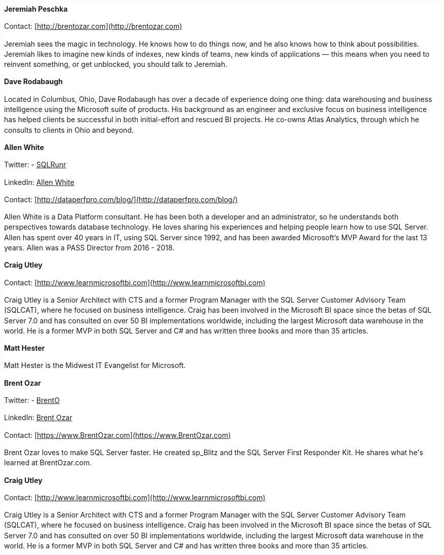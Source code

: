 **Jeremiah Peschka**
 
Contact: [http://brentozar.com](http://brentozar.com)
 
Jeremiah sees the magic in technology. He knows how to do things now, and he also knows how to think about possibilities. Jeremiah likes to imagine new kinds of indexes, new kinds of teams, new kinds of applications — this means when you need to reinvent something, or get unblocked, you should talk to Jeremiah.
 
**Dave Rodabaugh**
 
Located in Columbus, Ohio, Dave Rodabaugh has over a decade of experience doing one thing: data warehousing and business intelligence using the Microsoft suite of products.  His background as an engineer and exclusive focus on business intelligence has helped clients be successful in both initial-effort and rescued BI projects. He co-owns Atlas Analytics, through which he consults to clients in Ohio and beyond.
 
**Allen White**
 
Twitter:  - [SQLRunr](https://www.twitter.com/SQLRunr)
 
LinkedIn: [Allen White](http://www.linkedin.com/pub/allen-white-sql-server-mvp/5/784/b08/)
 
Contact: [http://dataperfpro.com/blog/](http://dataperfpro.com/blog/)
 
Allen White is a Data Platform consultant. He has been both a developer and an administrator, so he understands both perspectives towards database technology. He loves sharing his experiences and helping people learn how to use SQL Server. Allen has spent over 40 years in IT, using SQL Server since 1992, and has been awarded Microsoft’s MVP Award for the last 13 years. Allen was a PASS Director from 2016 - 2018.
 
**Craig Utley**
 
Contact: [http://www.learnmicrosoftbi.com](http://www.learnmicrosoftbi.com)
 
Craig Utley is a Senior Architect with CTS and a former Program Manager with the SQL Server Customer Advisory Team (SQLCAT), where he focused on business intelligence. Craig has been involved in the Microsoft BI space since the betas of SQL Server 7.0 and has consulted on over 50 BI implementations worldwide, including the largest Microsoft data warehouse in the world. He is a former MVP in both SQL Server and C# and has written three books and more than 35 articles.
 
**Matt Hester**
 
Matt Hester is the Midwest IT Evangelist for Microsoft.
 
**Brent Ozar**
 
Twitter:  - [BrentO](https://www.twitter.com/BrentO)
 
LinkedIn: [Brent Ozar](https://www.linkedin.com/in/brentozar)
 
Contact: [https://www.BrentOzar.com](https://www.BrentOzar.com)
 
Brent Ozar loves to make SQL Server faster. He created sp_Blitz and the SQL Server First Responder Kit. He shares what he's learned at BrentOzar.com.
 
**Craig Utley**
 
Contact: [http://www.learnmicrosoftbi.com](http://www.learnmicrosoftbi.com)
 
Craig Utley is a Senior Architect with CTS and a former Program Manager with the SQL Server Customer Advisory Team (SQLCAT), where he focused on business intelligence. Craig has been involved in the Microsoft BI space since the betas of SQL Server 7.0 and has consulted on over 50 BI implementations worldwide, including the largest Microsoft data warehouse in the world. He is a former MVP in both SQL Server and C# and has written three books and more than 35 articles.
 